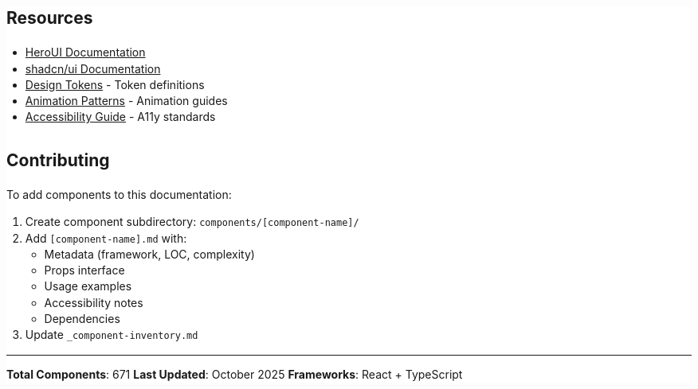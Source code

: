 ## Resources

- [HeroUI Documentation](https://heroui.com)
- [shadcn/ui Documentation](https://ui.shadcn.com)
- [Design Tokens](../design-tokens/) - Token definitions
- [Animation Patterns](../animations/) - Animation guides
- [Accessibility Guide](../quality/metrics-report.md#accessibility) - A11y standards

## Contributing

To add components to this documentation:

1. Create component subdirectory: `components/[component-name]/`
2. Add `[component-name].md` with:
   - Metadata (framework, LOC, complexity)
   - Props interface
   - Usage examples
   - Accessibility notes
   - Dependencies
3. Update `_component-inventory.md`

---

**Total Components**: 671
**Last Updated**: October 2025
**Frameworks**: React + TypeScript

